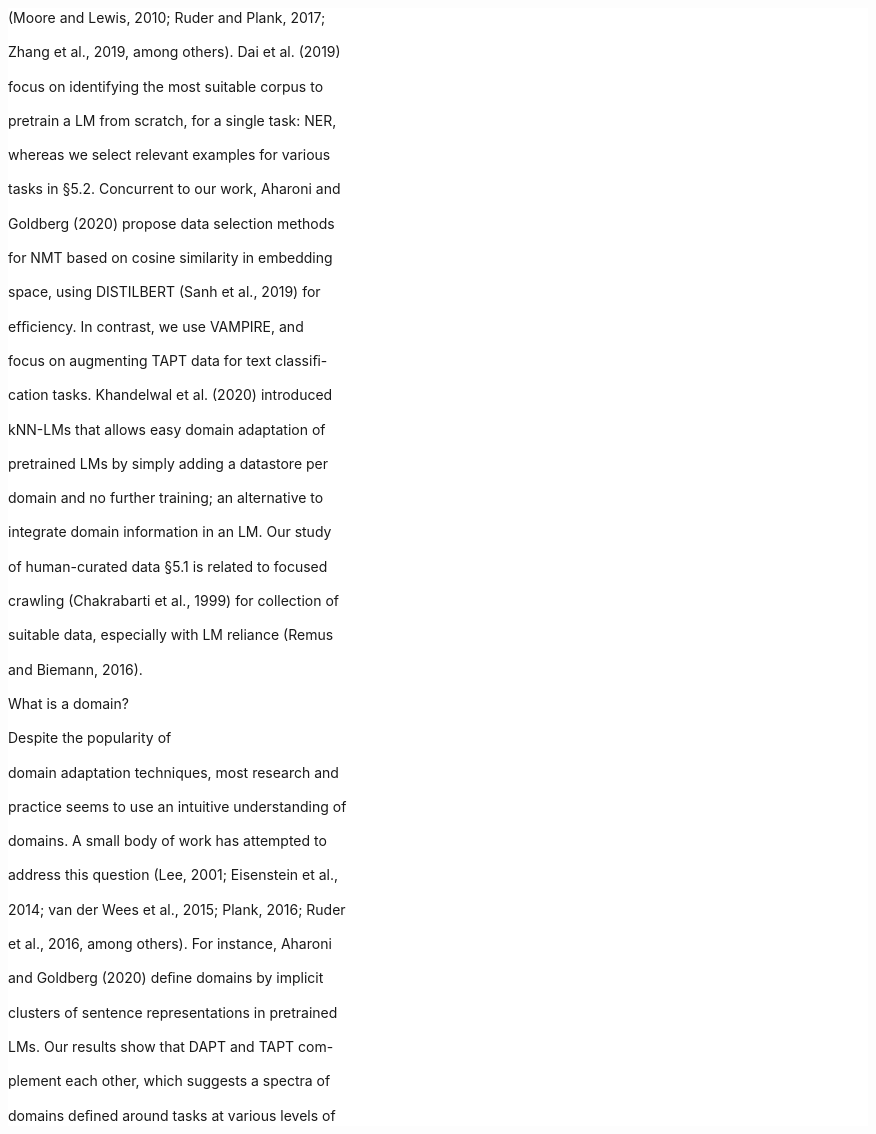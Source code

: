 (Moore and Lewis, 2010; Ruder and Plank, 2017;

Zhang et al., 2019, among others). Dai et al. (2019)

focus on identifying the most suitable corpus to

pretrain a LM from scratch, for a single task: NER,

whereas we select relevant examples for various

tasks in §5.2. Concurrent to our work, Aharoni and

Goldberg (2020) propose data selection methods

for NMT based on cosine similarity in embedding

space, using DISTILBERT (Sanh et al., 2019) for

efﬁciency. In contrast, we use VAMPIRE, and

focus on augmenting TAPT data for text classiﬁ-

cation tasks. Khandelwal et al. (2020) introduced

kNN-LMs that allows easy domain adaptation of

pretrained LMs by simply adding a datastore per

domain and no further training; an alternative to

integrate domain information in an LM. Our study

of human-curated data §5.1 is related to focused

crawling (Chakrabarti et al., 1999) for collection of

suitable data, especially with LM reliance (Remus

and Biemann, 2016).

What is a domain?

Despite the popularity of

domain adaptation techniques, most research and

practice seems to use an intuitive understanding of

domains. A small body of work has attempted to

address this question (Lee, 2001; Eisenstein et al.,

2014; van der Wees et al., 2015; Plank, 2016; Ruder

et al., 2016, among others). For instance, Aharoni

and Goldberg (2020) deﬁne domains by implicit

clusters of sentence representations in pretrained

LMs. Our results show that DAPT and TAPT com-

plement each other, which suggests a spectra of

domains deﬁned around tasks at various levels of
